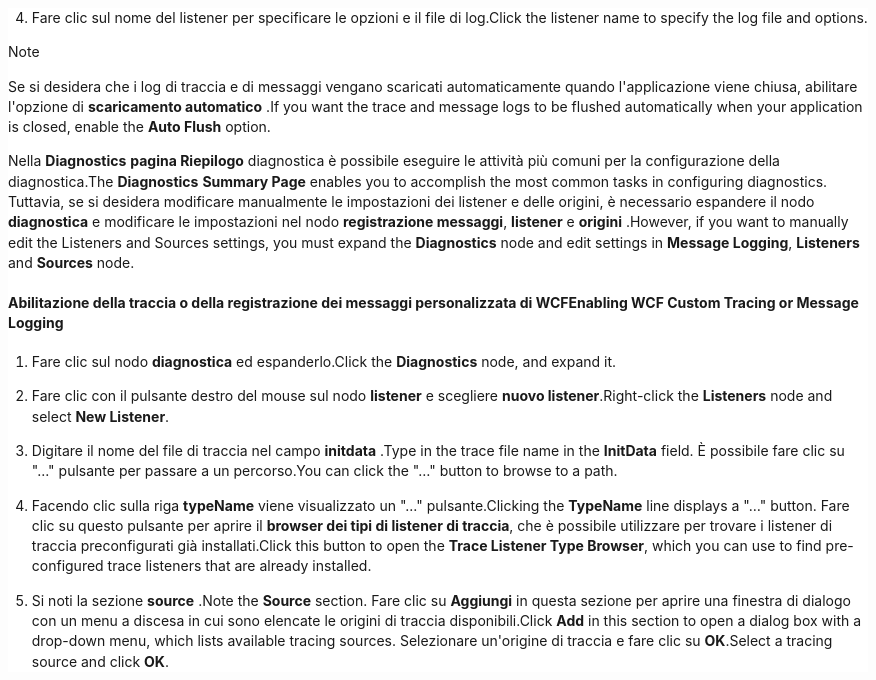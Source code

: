 4. <span data-ttu-id="dc9d1-280">Fare clic sul nome del listener per specificare le opzioni e il file di log.</span><span class="sxs-lookup"><span data-stu-id="dc9d1-280">Click the listener name to specify the log file and options.</span></span>

> [!NOTE]
> <span data-ttu-id="dc9d1-281">Se si desidera che i log di traccia e di messaggi vengano scaricati automaticamente quando l'applicazione viene chiusa, abilitare l'opzione di **scaricamento automatico** .</span><span class="sxs-lookup"><span data-stu-id="dc9d1-281">If you want the trace and message logs to be flushed automatically when your application is closed, enable the **Auto Flush** option.</span></span>

<span data-ttu-id="dc9d1-282">Nella **Diagnostics** **pagina Riepilogo** diagnostica è possibile eseguire le attività più comuni per la configurazione della diagnostica.</span><span class="sxs-lookup"><span data-stu-id="dc9d1-282">The **Diagnostics** **Summary Page** enables you to accomplish the most common tasks in configuring diagnostics.</span></span> <span data-ttu-id="dc9d1-283">Tuttavia, se si desidera modificare manualmente le impostazioni dei listener e delle origini, è necessario espandere il nodo **diagnostica** e modificare le impostazioni nel nodo **registrazione messaggi**, **listener** e **origini** .</span><span class="sxs-lookup"><span data-stu-id="dc9d1-283">However, if you want to manually edit the Listeners and Sources settings, you must expand the **Diagnostics** node and edit settings in **Message Logging**, **Listeners** and **Sources** node.</span></span>

#### <a name="enabling-wcf-custom-tracing-or-message-logging"></a><span data-ttu-id="dc9d1-284">Abilitazione della traccia o della registrazione dei messaggi personalizzata di WCF</span><span class="sxs-lookup"><span data-stu-id="dc9d1-284">Enabling WCF Custom Tracing or Message Logging</span></span>

1. <span data-ttu-id="dc9d1-285">Fare clic sul nodo **diagnostica** ed espanderlo.</span><span class="sxs-lookup"><span data-stu-id="dc9d1-285">Click the **Diagnostics** node, and expand it.</span></span>

2. <span data-ttu-id="dc9d1-286">Fare clic con il pulsante destro del mouse sul nodo **listener** e scegliere **nuovo listener**.</span><span class="sxs-lookup"><span data-stu-id="dc9d1-286">Right-click the **Listeners** node and select **New Listener**.</span></span>

3. <span data-ttu-id="dc9d1-287">Digitare il nome del file di traccia nel campo **initdata** .</span><span class="sxs-lookup"><span data-stu-id="dc9d1-287">Type in the trace file name in the **InitData** field.</span></span> <span data-ttu-id="dc9d1-288">È possibile fare clic su "..." pulsante per passare a un percorso.</span><span class="sxs-lookup"><span data-stu-id="dc9d1-288">You can click the "…" button to browse to a path.</span></span>

4. <span data-ttu-id="dc9d1-289">Facendo clic sulla riga **typeName** viene visualizzato un "..." pulsante.</span><span class="sxs-lookup"><span data-stu-id="dc9d1-289">Clicking the **TypeName** line displays a "…" button.</span></span> <span data-ttu-id="dc9d1-290">Fare clic su questo pulsante per aprire il **browser dei tipi di listener di traccia**, che è possibile utilizzare per trovare i listener di traccia preconfigurati già installati.</span><span class="sxs-lookup"><span data-stu-id="dc9d1-290">Click this button to open the **Trace Listener Type Browser**, which you can use to find pre-configured trace listeners that are already installed.</span></span>

5. <span data-ttu-id="dc9d1-291">Si noti la sezione **source** .</span><span class="sxs-lookup"><span data-stu-id="dc9d1-291">Note the **Source** section.</span></span> <span data-ttu-id="dc9d1-292">Fare clic su **Aggiungi** in questa sezione per aprire una finestra di dialogo con un menu a discesa in cui sono elencate le origini di traccia disponibili.</span><span class="sxs-lookup"><span data-stu-id="dc9d1-292">Click **Add** in this section to open a dialog box with a drop-down menu, which lists available tracing sources.</span></span> <span data-ttu-id="dc9d1-293">Selezionare un'origine di traccia e fare clic su **OK**.</span><span class="sxs-lookup"><span data-stu-id="dc9d1-293">Select a tracing source and click **OK**.</span></span>
